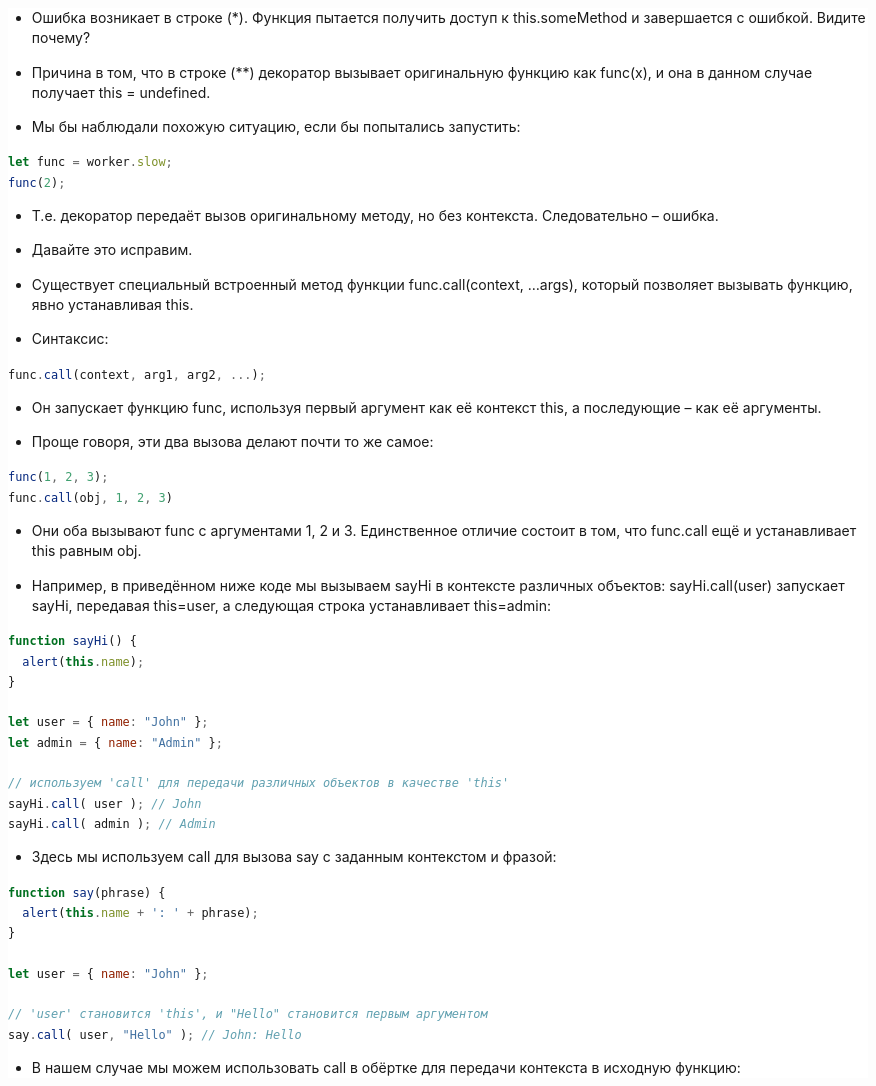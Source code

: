 - Ошибка возникает в строке (*). Функция пытается получить доступ к this.someMethod и завершается с ошибкой. Видите почему?

- Причина в том, что в строке (**) декоратор вызывает оригинальную функцию как func(x), и она в данном случае получает this = undefined.

- Мы бы наблюдали похожую ситуацию, если бы попытались запустить:
```javascript
let func = worker.slow;
func(2);
```

- Т.е. декоратор передаёт вызов оригинальному методу, но без контекста. Следовательно – ошибка.

- Давайте это исправим.

- Существует специальный встроенный метод функции func.call(context, …args), который позволяет вызывать функцию, явно устанавливая this.

- Синтаксис: 

```javascript
func.call(context, arg1, arg2, ...);

``` 
- Он запускает функцию func, используя первый аргумент как её контекст this, а последующие – как её аргументы.

- Проще говоря, эти два вызова делают почти то же самое:
```javascript
func(1, 2, 3);
func.call(obj, 1, 2, 3)
```

- Они оба вызывают func с аргументами 1, 2 и 3. Единственное отличие состоит в том, что func.call ещё и устанавливает this равным obj.

- Например, в приведённом ниже коде мы вызываем sayHi в контексте различных объектов: sayHi.call(user) запускает sayHi, передавая this=user, а следующая строка устанавливает this=admin:

```javascript
function sayHi() {
  alert(this.name);
}

let user = { name: "John" };
let admin = { name: "Admin" };

// используем 'call' для передачи различных объектов в качестве 'this'
sayHi.call( user ); // John
sayHi.call( admin ); // Admin
``` 

- Здесь мы используем call для вызова say с заданным контекстом и фразой: 
```javascript
function say(phrase) {
  alert(this.name + ': ' + phrase);
}

let user = { name: "John" };

// 'user' становится 'this', и "Hello" становится первым аргументом
say.call( user, "Hello" ); // John: Hello
```
- В нашем случае мы можем использовать call в обёртке для передачи контекста в исходную функцию:
